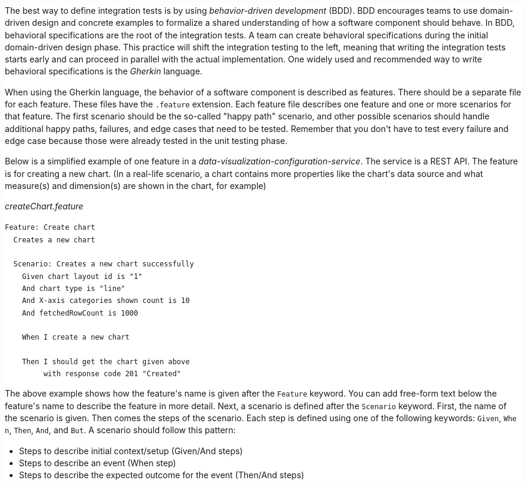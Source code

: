 The best way to define integration tests is by using _behavior-driven development_ (BDD). BDD encourages teams to
use domain-driven design and concrete examples to formalize a shared understanding of how a software component
should behave. In BDD, behavioral specifications are the root of the integration tests. A team can create behavioral specifications
during the initial domain-driven design phase. This practice will shift the integration testing to the left, meaning that writing
the integration tests starts early and can proceed in parallel with the actual implementation.
One widely used and recommended way to write behavioral specifications is the _Gherkin_ language.

When using the Gherkin language, the behavior of a software component is described as features. There should be a separate file for each feature. These files have the  `.feature` extension. Each feature file
describes one feature and one or more scenarios for that feature. The first scenario should be
the so-called "happy path" scenario, and other possible scenarios should handle additional happy paths, failures, and edge cases
that need to be tested. Remember that you don't have to test every failure and edge case because those were already tested in
the unit testing phase.

Below is a simplified example of one feature in a _data-visualization-configuration-service_. The service
is a REST API. The feature is for creating a new chart. (In a real-life scenario, a chart contains more properties like
the chart's data source and what measure(s) and dimension(s) are shown in the chart, for example)

_createChart.feature_
```
Feature: Create chart
  Creates a new chart

  Scenario: Creates a new chart successfully
    Given chart layout id is "1"
    And chart type is "line"
    And X-axis categories shown count is 10
    And fetchedRowCount is 1000

    When I create a new chart

    Then I should get the chart given above 
         with response code 201 "Created"
```

The above example shows how the feature's name is given after the `Feature` keyword. You can add free-form text below the feature's name
to describe the feature in more detail. Next, a scenario is defined after the `Scenario` keyword.
First, the name of the scenario is given. Then comes the steps of the scenario. Each step is defined using
one of the following keywords: `Given`, `When`, `Then`, `And`, and `But`. A scenario should follow this pattern:

- Steps to describe initial context/setup (Given/And steps)
- Steps to describe an event (When step)
- Steps to describe the expected outcome for the event (Then/And steps)
